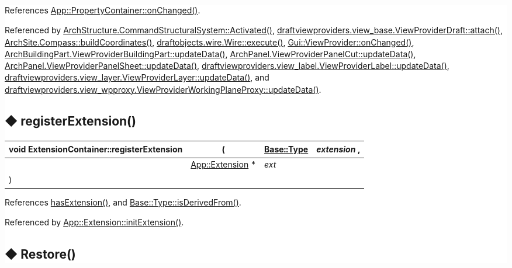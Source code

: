 References
[App::PropertyContainer::onChanged()](../../d5/d48/classApp_1_1PropertyContainer.html#ab9705aa8b662b534f1a3a6c7b77f1a34).

Referenced by
[ArchStructure.CommandStructuralSystem::Activated()](../../d7/da2/classArchStructure_1_1CommandStructuralSystem.html#ad9fb6a22ed31e00ef9c24c49d987d59c),
[draftviewproviders.view_base.ViewProviderDraft::attach()](../../d6/d1b/classdraftviewproviders_1_1view__base_1_1ViewProviderDraft.html#af35acb7285aa095bf670e82338c9462d),
[ArchSite.Compass::buildCoordinates()](../../d9/d61/classArchSite_1_1Compass.html#a4d1848dd6968a22f62d75ec9c71dddcd),
[draftobjects.wire.Wire::execute()](../../d4/d14/classdraftobjects_1_1wire_1_1Wire.html#ad931a4e79d7d0516803bf1a8a33e7655),
[Gui::ViewProvider::onChanged()](../../d3/db3/classGui_1_1ViewProvider.html#a825924c3bb8e3aaed03215ef12867392),
[ArchBuildingPart.ViewProviderBuildingPart::updateData()](../../d8/dbf/classArchBuildingPart_1_1ViewProviderBuildingPart.html#a12d40383666b8987a3277ea26454995d),
[ArchPanel.ViewProviderPanelCut::updateData()](../../d6/db4/classArchPanel_1_1ViewProviderPanelCut.html#a970ed7e44ebec3c959dcb48bf60b2d31),
[ArchPanel.ViewProviderPanelSheet::updateData()](../../d9/d71/classArchPanel_1_1ViewProviderPanelSheet.html#a916cdf8131f60494dabf61e971d1a093),
[draftviewproviders.view_label.ViewProviderLabel::updateData()](../../d1/d88/classdraftviewproviders_1_1view__label_1_1ViewProviderLabel.html#aab195af09dd4fbe60e1bb38d362385ba),
[draftviewproviders.view_layer.ViewProviderLayer::updateData()](../../d5/dcb/classdraftviewproviders_1_1view__layer_1_1ViewProviderLayer.html#a9c641727fd15eaa141c8a58837e14248),
and
[draftviewproviders.view_wpproxy.ViewProviderWorkingPlaneProxy::updateData()](../../da/dbf/classdraftviewproviders_1_1view__wpproxy_1_1ViewProviderWorkingPlaneProxy.html#ad58eb6ce87860ff0389b3498143d11c7).

## ◆ registerExtension()

void ExtensionContainer::registerExtension  | ( | [Base::Type](../../dc/dee/classBase_1_1Type.html) | _extension_ ,   
---|---|---|---  
|  | [App::Extension](../../d8/dc7/classApp_1_1Extension.html) *  | _ext_  
| ) | |   
  
References
[hasExtension()](../../d6/d76/classApp_1_1ExtensionContainer.html#adae9aba02ce19d1611f1bb3447ee936e),
and
[Base::Type::isDerivedFrom()](../../dc/dee/classBase_1_1Type.html#abb24fc578ec80e158584f46d4a5042c7).

Referenced by
[App::Extension::initExtension()](../../d8/dc7/classApp_1_1Extension.html#a1ae201ccac2b97ba9107151b9e507def).

## ◆ Restore()
